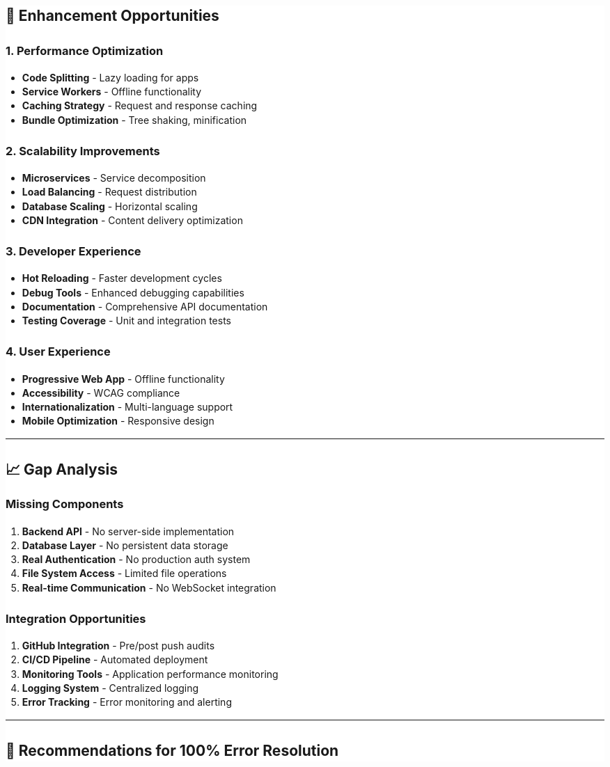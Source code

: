 
## 🚀 Enhancement Opportunities

### 1. Performance Optimization
- **Code Splitting** - Lazy loading for apps
- **Service Workers** - Offline functionality
- **Caching Strategy** - Request and response caching
- **Bundle Optimization** - Tree shaking, minification

### 2. Scalability Improvements
- **Microservices** - Service decomposition
- **Load Balancing** - Request distribution
- **Database Scaling** - Horizontal scaling
- **CDN Integration** - Content delivery optimization

### 3. Developer Experience
- **Hot Reloading** - Faster development cycles
- **Debug Tools** - Enhanced debugging capabilities
- **Documentation** - Comprehensive API documentation
- **Testing Coverage** - Unit and integration tests

### 4. User Experience
- **Progressive Web App** - Offline functionality
- **Accessibility** - WCAG compliance
- **Internationalization** - Multi-language support
- **Mobile Optimization** - Responsive design

---

## 📈 Gap Analysis

### Missing Components
1. **Backend API** - No server-side implementation
2. **Database Layer** - No persistent data storage
3. **Real Authentication** - No production auth system
4. **File System Access** - Limited file operations
5. **Real-time Communication** - No WebSocket integration

### Integration Opportunities
1. **GitHub Integration** - Pre/post push audits
2. **CI/CD Pipeline** - Automated deployment
3. **Monitoring Tools** - Application performance monitoring
4. **Logging System** - Centralized logging
5. **Error Tracking** - Error monitoring and alerting

---

## 🎯 Recommendations for 100% Error Resolution
